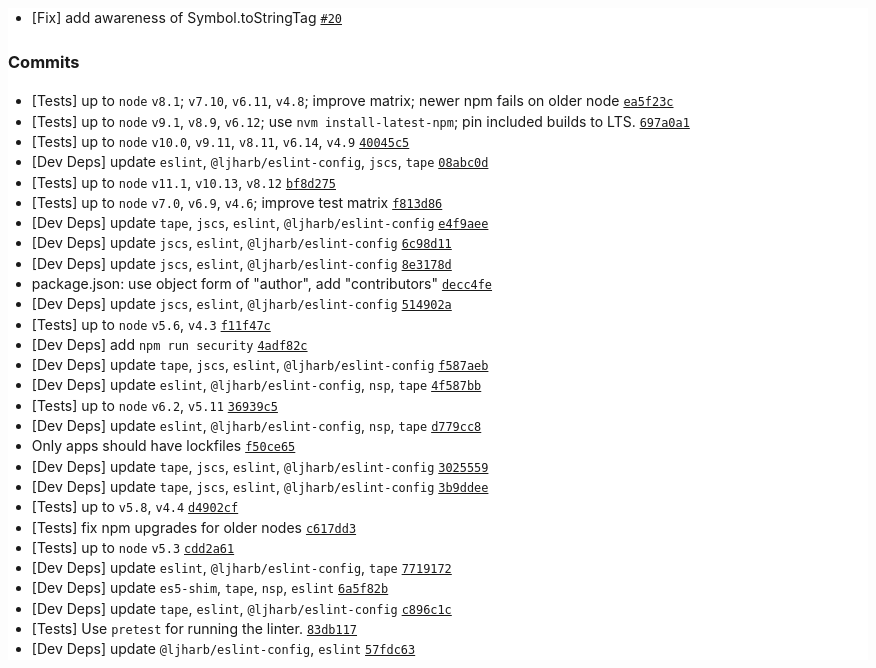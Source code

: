 - [Fix] add awareness of Symbol.toStringTag [`#20`](https://github.com/inspect-js/is-arguments/issues/20)

### Commits

- [Tests] up to `node` `v8.1`; `v7.10`, `v6.11`, `v4.8`; improve matrix; newer npm fails on older node [`ea5f23c`](https://github.com/inspect-js/is-arguments/commit/ea5f23c322234e18248b0acafe0f45333d5d78ec)
- [Tests] up to `node` `v9.1`, `v8.9`, `v6.12`; use `nvm install-latest-npm`; pin included builds to LTS. [`697a0a1`](https://github.com/inspect-js/is-arguments/commit/697a0a143d3b82f84956e4cca407c7eea228526b)
- [Tests] up to `node` `v10.0`, `v9.11`, `v8.11`, `v6.14`, `v4.9` [`40045c5`](https://github.com/inspect-js/is-arguments/commit/40045c5fe6ebb86f96125da96f7bfb9637579ce4)
- [Dev Deps] update `eslint`, `@ljharb/eslint-config`, `jscs`, `tape` [`08abc0d`](https://github.com/inspect-js/is-arguments/commit/08abc0d2e31c34514a58711f6203e41d06c3b81f)
- [Tests] up to `node` `v11.1`, `v10.13`, `v8.12` [`bf8d275`](https://github.com/inspect-js/is-arguments/commit/bf8d275ecf855c40c9c3f9c3ccf76874d4ce2497)
- [Tests] up to `node` `v7.0`, `v6.9`, `v4.6`; improve test matrix [`f813d86`](https://github.com/inspect-js/is-arguments/commit/f813d86b38f10d2e1f495597ca2a58d25a21339e)
- [Dev Deps] update `tape`, `jscs`, `eslint`, `@ljharb/eslint-config` [`e4f9aee`](https://github.com/inspect-js/is-arguments/commit/e4f9aee64f0f7f2f9d8132992b81d133b5d3c9c7)
- [Dev Deps] update `jscs`, `eslint`, `@ljharb/eslint-config` [`6c98d11`](https://github.com/inspect-js/is-arguments/commit/6c98d1171a043a4ab21d70b813379a4162ac3702)
- [Dev Deps] update `jscs`, `eslint`, `@ljharb/eslint-config` [`8e3178d`](https://github.com/inspect-js/is-arguments/commit/8e3178db172bc3ac889343aa3e38c24cc92aed08)
- package.json: use object form of "author", add "contributors" [`decc4fe`](https://github.com/inspect-js/is-arguments/commit/decc4feb9b31bd9f68b7a5f67aed39d32c9a6ab3)
- [Dev Deps] update `jscs`, `eslint`, `@ljharb/eslint-config` [`514902a`](https://github.com/inspect-js/is-arguments/commit/514902abde6b7d9397c9dbcd90f19fd78b70725a)
- [Tests] up to `node` `v5.6`, `v4.3` [`f11f47c`](https://github.com/inspect-js/is-arguments/commit/f11f47c5c1dae8adfda7ba1319de3b6e03db7925)
- [Dev Deps] add `npm run security` [`4adf82c`](https://github.com/inspect-js/is-arguments/commit/4adf82c0c9259eb81db18848a314b36db1c48d36)
- [Dev Deps] update `tape`, `jscs`, `eslint`, `@ljharb/eslint-config` [`f587aeb`](https://github.com/inspect-js/is-arguments/commit/f587aeb3ec04f2d22c2a8fd7686a2153d0fd50d2)
- [Dev Deps] update `eslint`, `@ljharb/eslint-config`, `nsp`, `tape` [`4f587bb`](https://github.com/inspect-js/is-arguments/commit/4f587bb7a2c499b1aa2e2aea60da8c0ee91c9df2)
- [Tests] up to `node` `v6.2`, `v5.11` [`36939c5`](https://github.com/inspect-js/is-arguments/commit/36939c5e1d8ce56c356a3f2144983839d86b3ae8)
- [Dev Deps] update `eslint`, `@ljharb/eslint-config`, `nsp`, `tape` [`d779cc8`](https://github.com/inspect-js/is-arguments/commit/d779cc875bd6fa15d861a134065d629159051331)
- Only apps should have lockfiles [`f50ce65`](https://github.com/inspect-js/is-arguments/commit/f50ce65fe94728b6f127a0c11f2efc6473f56cf3)
- [Dev Deps] update `tape`, `jscs`, `eslint`, `@ljharb/eslint-config` [`3025559`](https://github.com/inspect-js/is-arguments/commit/30255597cf578068e5a28d7a6e29076355132c87)
- [Dev Deps] update `tape`, `jscs`, `eslint`, `@ljharb/eslint-config` [`3b9ddee`](https://github.com/inspect-js/is-arguments/commit/3b9ddeef740608d84d2b825b9a90e4adf049c905)
- [Tests] up to `v5.8`, `v4.4` [`d4902cf`](https://github.com/inspect-js/is-arguments/commit/d4902cfb07e0bfaa0788a7847fcaaba91c8e3435)
- [Tests] fix npm upgrades for older nodes [`c617dd3`](https://github.com/inspect-js/is-arguments/commit/c617dd3a7b6a70162cbeb985009620acd69c029d)
- [Tests] up to `node` `v5.3` [`cdd2a61`](https://github.com/inspect-js/is-arguments/commit/cdd2a617c3d1810149683596fe90024ae9dcc549)
- [Dev Deps] update `eslint`, `@ljharb/eslint-config`, `tape` [`7719172`](https://github.com/inspect-js/is-arguments/commit/77191721ef92ce9dc72fdae8e1cfdc2ec74317d9)
- [Dev Deps] update `es5-shim`, `tape`, `nsp`, `eslint` [`6a5f82b`](https://github.com/inspect-js/is-arguments/commit/6a5f82bc6d9407e64fc4c7794d546e4db8ab61ed)
- [Dev Deps] update `tape`, `eslint`, `@ljharb/eslint-config` [`c896c1c`](https://github.com/inspect-js/is-arguments/commit/c896c1c4629ff3c8cda25e0c3e607d2950ff4ba9)
- [Tests] Use `pretest` for running the linter. [`83db117`](https://github.com/inspect-js/is-arguments/commit/83db1173fde93c2d8a490663ce850321b018eab2)
- [Dev Deps] update `@ljharb/eslint-config`, `eslint` [`57fdc63`](https://github.com/inspect-js/is-arguments/commit/57fdc636dea2f5c641e2d0c0dfbe0ac589acb69a)